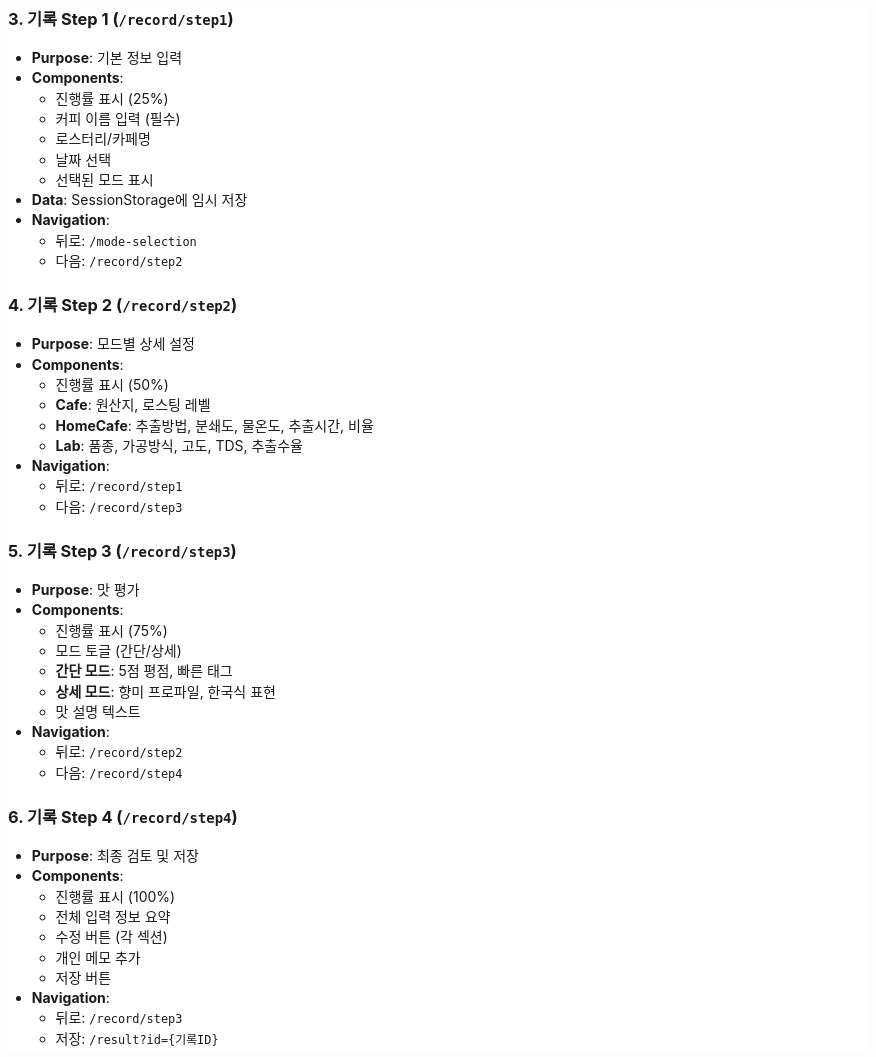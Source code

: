 ### **3. 기록 Step 1** (`/record/step1`)

- **Purpose**: 기본 정보 입력
- **Components**:
  - 진행률 표시 (25%)
  - 커피 이름 입력 (필수)
  - 로스터리/카페명
  - 날짜 선택
  - 선택된 모드 표시
- **Data**: SessionStorage에 임시 저장
- **Navigation**:
  - 뒤로: `/mode-selection`
  - 다음: `/record/step2`

### **4. 기록 Step 2** (`/record/step2`)

- **Purpose**: 모드별 상세 설정
- **Components**:
  - 진행률 표시 (50%)
  - **Cafe**: 원산지, 로스팅 레벨
  - **HomeCafe**: 추출방법, 분쇄도, 물온도, 추출시간, 비율
  - **Lab**: 품종, 가공방식, 고도, TDS, 추출수율
- **Navigation**:
  - 뒤로: `/record/step1`
  - 다음: `/record/step3`

### **5. 기록 Step 3** (`/record/step3`)

- **Purpose**: 맛 평가
- **Components**:
  - 진행률 표시 (75%)
  - 모드 토글 (간단/상세)
  - **간단 모드**: 5점 평점, 빠른 태그
  - **상세 모드**: 향미 프로파일, 한국식 표현
  - 맛 설명 텍스트
- **Navigation**:
  - 뒤로: `/record/step2`
  - 다음: `/record/step4`

### **6. 기록 Step 4** (`/record/step4`)

- **Purpose**: 최종 검토 및 저장
- **Components**:
  - 진행률 표시 (100%)
  - 전체 입력 정보 요약
  - 수정 버튼 (각 섹션)
  - 개인 메모 추가
  - 저장 버튼
- **Navigation**:
  - 뒤로: `/record/step3`
  - 저장: `/result?id={기록ID}`
